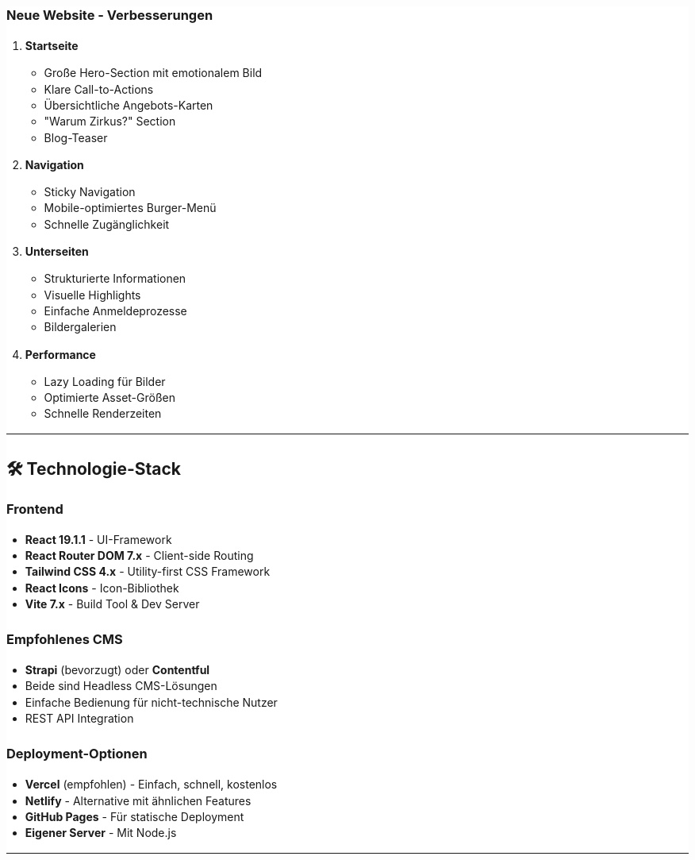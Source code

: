 ### Neue Website - Verbesserungen

1. **Startseite**

   - Große Hero-Section mit emotionalem Bild
   - Klare Call-to-Actions
   - Übersichtliche Angebots-Karten
   - "Warum Zirkus?" Section
   - Blog-Teaser

2. **Navigation**

   - Sticky Navigation
   - Mobile-optimiertes Burger-Menü
   - Schnelle Zugänglichkeit

3. **Unterseiten**

   - Strukturierte Informationen
   - Visuelle Highlights
   - Einfache Anmeldeprozesse
   - Bildergalerien

4. **Performance**
   - Lazy Loading für Bilder
   - Optimierte Asset-Größen
   - Schnelle Renderzeiten

---

## 🛠 Technologie-Stack

### Frontend

- **React 19.1.1** - UI-Framework
- **React Router DOM 7.x** - Client-side Routing
- **Tailwind CSS 4.x** - Utility-first CSS Framework
- **React Icons** - Icon-Bibliothek
- **Vite 7.x** - Build Tool & Dev Server

### Empfohlenes CMS

- **Strapi** (bevorzugt) oder **Contentful**
- Beide sind Headless CMS-Lösungen
- Einfache Bedienung für nicht-technische Nutzer
- REST API Integration

### Deployment-Optionen

- **Vercel** (empfohlen) - Einfach, schnell, kostenlos
- **Netlify** - Alternative mit ähnlichen Features
- **GitHub Pages** - Für statische Deployment
- **Eigener Server** - Mit Node.js

---